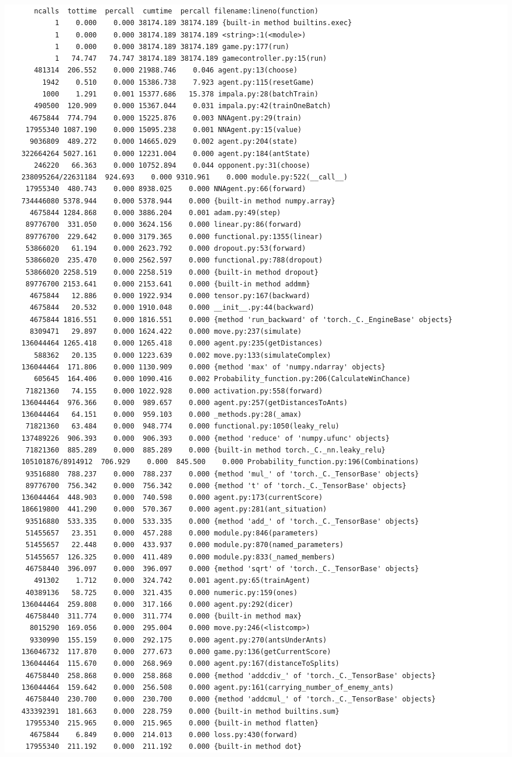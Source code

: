            ncalls  tottime  percall  cumtime  percall filename:lineno(function)
                1    0.000    0.000 38174.189 38174.189 {built-in method builtins.exec}
                1    0.000    0.000 38174.189 38174.189 <string>:1(<module>)
                1    0.000    0.000 38174.189 38174.189 game.py:177(run)
                1   74.747   74.747 38174.189 38174.189 gamecontroller.py:15(run)
           481314  206.552    0.000 21988.746    0.046 agent.py:13(choose)
             1942    0.510    0.000 15386.738    7.923 agent.py:115(resetGame)
             1000    1.291    0.001 15377.686   15.378 impala.py:28(batchTrain)
           490500  120.909    0.000 15367.044    0.031 impala.py:42(trainOneBatch)
          4675844  774.794    0.000 15225.876    0.003 NNAgent.py:29(train)
         17955340 1087.190    0.000 15095.238    0.001 NNAgent.py:15(value)
          9036809  489.272    0.000 14665.029    0.002 agent.py:204(state)
        322664264 5027.161    0.000 12231.004    0.000 agent.py:184(antState)
           246220   66.363    0.000 10752.894    0.044 opponent.py:31(choose)
        238095264/22631184  924.693    0.000 9310.961    0.000 module.py:522(__call__)
         17955340  480.743    0.000 8938.025    0.000 NNAgent.py:66(forward)
        734446080 5378.944    0.000 5378.944    0.000 {built-in method numpy.array}
          4675844 1284.868    0.000 3886.204    0.001 adam.py:49(step)
         89776700  331.050    0.000 3624.156    0.000 linear.py:86(forward)
         89776700  229.642    0.000 3179.365    0.000 functional.py:1355(linear)
         53866020   61.194    0.000 2623.792    0.000 dropout.py:53(forward)
         53866020  235.470    0.000 2562.597    0.000 functional.py:788(dropout)
         53866020 2258.519    0.000 2258.519    0.000 {built-in method dropout}
         89776700 2153.641    0.000 2153.641    0.000 {built-in method addmm}
          4675844   12.886    0.000 1922.934    0.000 tensor.py:167(backward)
          4675844   20.532    0.000 1910.048    0.000 __init__.py:44(backward)
          4675844 1816.551    0.000 1816.551    0.000 {method 'run_backward' of 'torch._C._EngineBase' objects}
          8309471   29.897    0.000 1624.422    0.000 move.py:237(simulate)
        136044464 1265.418    0.000 1265.418    0.000 agent.py:235(getDistances)
           588362   20.135    0.000 1223.639    0.002 move.py:133(simulateComplex)
        136044464  171.806    0.000 1130.909    0.000 {method 'max' of 'numpy.ndarray' objects}
           605645  164.406    0.000 1090.416    0.002 Probability_function.py:206(CalculateWinChance)
         71821360   74.155    0.000 1022.928    0.000 activation.py:558(forward)
        136044464  976.366    0.000  989.657    0.000 agent.py:257(getDistancesToAnts)
        136044464   64.151    0.000  959.103    0.000 _methods.py:28(_amax)
         71821360   63.484    0.000  948.774    0.000 functional.py:1050(leaky_relu)
        137489226  906.393    0.000  906.393    0.000 {method 'reduce' of 'numpy.ufunc' objects}
         71821360  885.289    0.000  885.289    0.000 {built-in method torch._C._nn.leaky_relu}
        105101876/8914912  706.929    0.000  845.500    0.000 Probability_function.py:196(Combinations)
         93516880  788.237    0.000  788.237    0.000 {method 'mul_' of 'torch._C._TensorBase' objects}
         89776700  756.342    0.000  756.342    0.000 {method 't' of 'torch._C._TensorBase' objects}
        136044464  448.903    0.000  740.598    0.000 agent.py:173(currentScore)
        186619800  441.290    0.000  570.367    0.000 agent.py:281(ant_situation)
         93516880  533.335    0.000  533.335    0.000 {method 'add_' of 'torch._C._TensorBase' objects}
         51455657   23.351    0.000  457.288    0.000 module.py:846(parameters)
         51455657   22.448    0.000  433.937    0.000 module.py:870(named_parameters)
         51455657  126.325    0.000  411.489    0.000 module.py:833(_named_members)
         46758440  396.097    0.000  396.097    0.000 {method 'sqrt' of 'torch._C._TensorBase' objects}
           491302    1.712    0.000  324.742    0.001 agent.py:65(trainAgent)
         40389136   58.725    0.000  321.435    0.000 numeric.py:159(ones)
        136044464  259.808    0.000  317.166    0.000 agent.py:292(dicer)
         46758440  311.774    0.000  311.774    0.000 {built-in method max}
          8015290  169.056    0.000  295.004    0.000 move.py:246(<listcomp>)
          9330990  155.159    0.000  292.175    0.000 agent.py:270(antsUnderAnts)
        136046732  117.870    0.000  277.673    0.000 game.py:136(getCurrentScore)
        136044464  115.670    0.000  268.969    0.000 agent.py:167(distanceToSplits)
         46758440  258.868    0.000  258.868    0.000 {method 'addcdiv_' of 'torch._C._TensorBase' objects}
        136044464  159.642    0.000  256.508    0.000 agent.py:161(carrying_number_of_enemy_ants)
         46758440  230.700    0.000  230.700    0.000 {method 'addcmul_' of 'torch._C._TensorBase' objects}
        433392391  181.663    0.000  228.759    0.000 {built-in method builtins.sum}
         17955340  215.965    0.000  215.965    0.000 {built-in method flatten}
          4675844    6.849    0.000  214.013    0.000 loss.py:430(forward)
         17955340  211.192    0.000  211.192    0.000 {built-in method dot}